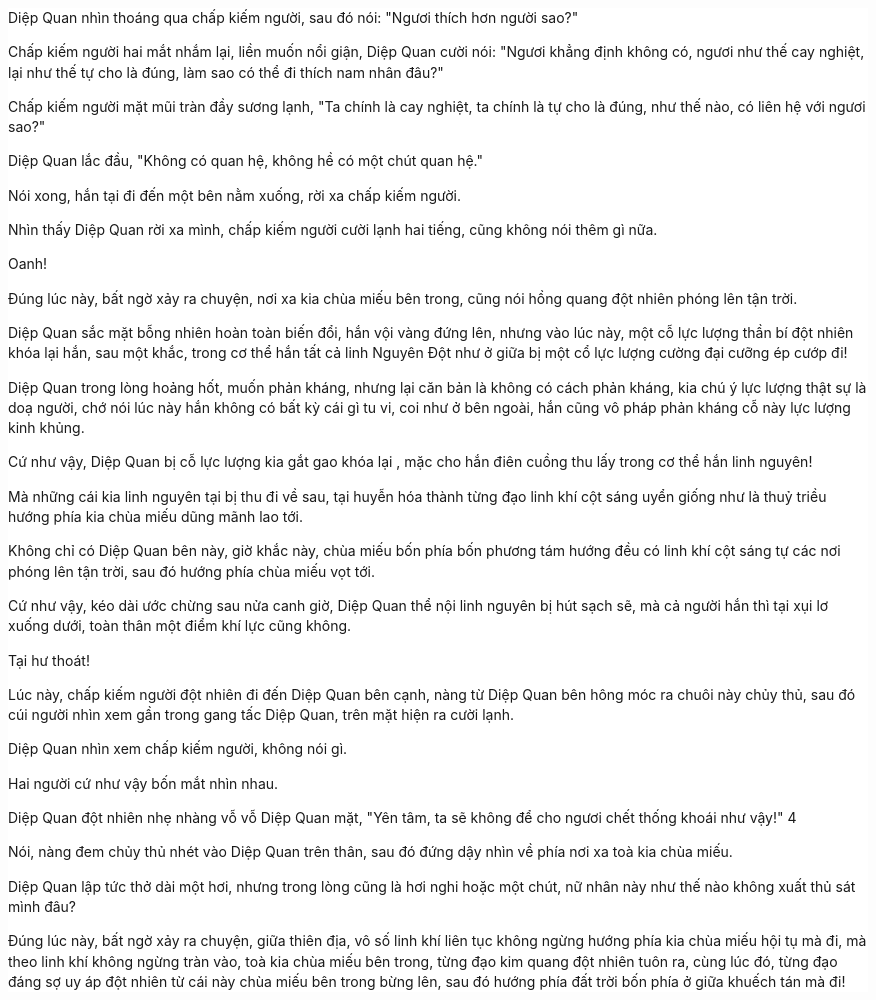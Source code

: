 Diệp Quan nhìn thoáng qua chấp kiếm người, sau đó nói: "Ngươi thích hơn người sao?"

Chấp kiếm người hai mắt nhắm lại, liền muốn nổi giận, Diệp Quan cười nói: "Ngươi khẳng định không có, ngươi như thế cay nghiệt, lại như thế tự cho là đúng, làm sao có thể đi thích nam nhân đâu?"

Chấp kiếm người mặt mũi tràn đầy sương lạnh, "Ta chính là cay nghiệt, ta chính là tự cho là đúng, như thế nào, có liên hệ với ngươi sao?"

Diệp Quan lắc đầu, "Không có quan hệ, không hề có một chút quan hệ."

Nói xong, hắn tại đi đến một bên nằm xuống, rời xa chấp kiếm người.

Nhìn thấy Diệp Quan rời xa mình, chấp kiếm người cười lạnh hai tiếng, cũng không nói thêm gì nữa.

Oanh!

Đúng lúc này, bất ngờ xảy ra chuyện, nơi xa kia chùa miếu bên trong, cũng nói hồng quang đột nhiên phóng lên tận trời.

Diệp Quan sắc mặt bỗng nhiên hoàn toàn biến đổi, hắn vội vàng đứng lên, nhưng vào lúc này, một cỗ lực lượng thần bí đột nhiên khóa lại hắn, sau một khắc, trong cơ thể hắn tất cả linh Nguyên Đột như ở giữa bị một cổ lực lượng cường đại cưỡng ép cướp đi!

Diệp Quan trong lòng hoảng hốt, muốn phản kháng, nhưng lại căn bản là không có cách phản kháng, kia chú ý lực lượng thật sự là doạ người, chớ nói lúc này hắn không có bất kỳ cái gì tu vi, coi như ở bên ngoài, hắn cũng vô pháp phản kháng cỗ này lực lượng kinh khủng.

Cứ như vậy, Diệp Quan bị cỗ lực lượng kia gắt gao khóa lại , mặc cho hắn điên cuồng thu lấy trong cơ thể hắn linh nguyên!

Mà những cái kia linh nguyên tại bị thu đi về sau, tại huyễn hóa thành từng đạo linh khí cột sáng uyển giống như là thuỷ triều hướng phía kia chùa miếu dũng mãnh lao tới.

Không chỉ có Diệp Quan bên này, giờ khắc này, chùa miếu bốn phía bốn phương tám hướng đều có linh khí cột sáng tự các nơi phóng lên tận trời, sau đó hướng phía chùa miếu vọt tới.

Cứ như vậy, kéo dài ước chừng sau nửa canh giờ, Diệp Quan thể nội linh nguyên bị hút sạch sẽ, mà cả người hắn thì tại xụi lơ xuống dưới, toàn thân một điểm khí lực cũng không.

Tại hư thoát!

Lúc này, chấp kiếm người đột nhiên đi đến Diệp Quan bên cạnh, nàng từ Diệp Quan bên hông móc ra chuôi này chủy thủ, sau đó cúi người nhìn xem gần trong gang tấc Diệp Quan, trên mặt hiện ra cười lạnh.

Diệp Quan nhìn xem chấp kiếm người, không nói gì.

Hai người cứ như vậy bốn mắt nhìn nhau.

Diệp Quan đột nhiên nhẹ nhàng vỗ vỗ Diệp Quan mặt, "Yên tâm, ta sẽ không để cho ngươi chết thống khoái như vậy!" 4

Nói, nàng đem chủy thủ nhét vào Diệp Quan trên thân, sau đó đứng dậy nhìn về phía nơi xa toà kia chùa miếu.

Diệp Quan lập tức thở dài một hơi, nhưng trong lòng cũng là hơi nghi hoặc một chút, nữ nhân này như thế nào không xuất thủ sát mình đâu?

Đúng lúc này, bất ngờ xảy ra chuyện, giữa thiên địa, vô số linh khí liên tục không ngừng hướng phía kia chùa miếu hội tụ mà đi, mà theo linh khí không ngừng tràn vào, toà kia chùa miếu bên trong, từng đạo kim quang đột nhiên tuôn ra, cùng lúc đó, từng đạo đáng sợ uy áp đột nhiên từ cái này chùa miếu bên trong bừng lên, sau đó hướng phía đất trời bốn phía ở giữa khuếch tán mà đi!
